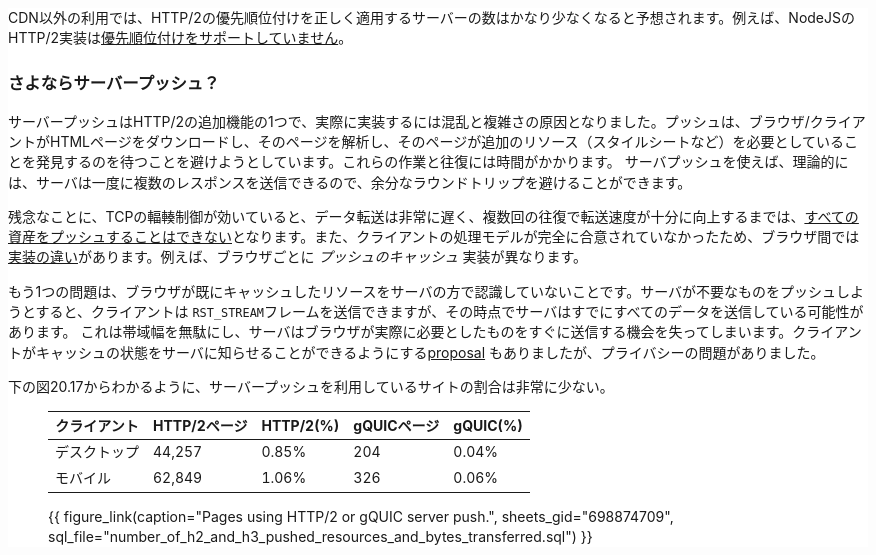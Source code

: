 CDN以外の利用では、HTTP/2の優先順位付けを正しく適用するサーバーの数はかなり少なくなると予想されます。例えば、NodeJSのHTTP/2実装は[優先順位付けをサポートしていません](https://twitter.com/jasnell/status/1245410283582918657)。

### さよならサーバープッシュ？

サーバープッシュはHTTP/2の追加機能の1つで、実際に実装するには混乱と複雑さの原因となりました。プッシュは、ブラウザ/クライアントがHTMLページをダウンロードし、そのページを解析し、そのページが追加のリソース（スタイルシートなど）を必要としていることを発見するのを待つことを避けようとしています。これらの作業と往復には時間がかかります。 サーバプッシュを使えば、理論的には、サーバは一度に複数のレスポンスを送信できるので、余分なラウンドトリップを避けることができます。

残念なことに、TCPの輻輳制御が効いていると、データ転送は非常に遅く、複数回の往復で転送速度が十分に向上するまでは、<a hreflang="en" href="https://calendar.perfplanet.com/2016/http2-push-the-details/">すべての資産をプッシュすることはできない</a>となります。また、クライアントの処理モデルが完全に合意されていなかったため、ブラウザ間では<a hreflang="en" href="https://jakearchibald.com/2017/h2-push-tougher-than-i-thought/">実装の違い</a>があります。例えば、ブラウザごとに _プッシュのキャッシュ_ 実装が異なります。

もう1つの問題は、ブラウザが既にキャッシュしたリソースをサーバの方で認識していないことです。サーバが不要なものをプッシュしようとすると、クライアントは `RST_STREAM`フレームを送信できますが、その時点でサーバはすでにすべてのデータを送信している可能性があります。 これは帯域幅を無駄にし、サーバはブラウザが実際に必要としたものをすぐに送信する機会を失ってしまいます。クライアントがキャッシュの状態をサーバに知らせることができるようにする<a hreflang="en" href="https://tools.ietf.org/html/draft-ietf-httpbis-cache-digest-05">proposal</a> もありましたが、プライバシーの問題がありました。

下の図20.17からわかるように、サーバープッシュを利用しているサイトの割合は非常に少ない。

<figure>
  <table>
    <thead>
      <tr>
        <th>クライアント</th>
        <th>HTTP/2ページ</th>
        <th>HTTP/2(%)</th>
        <th>gQUICページ</th>
        <th>gQUIC(%)</th>
      </tr>
    </thead>
    <tbody>
      <tr>
        <td>デスクトップ</td>
        <td class="numeric">44,257</td>
        <td class="numeric">0.85%</td>
        <td class="numeric">204</td>
        <td class="numeric">0.04%</td>
      </tr>
      <tr>
        <td>モバイル</td>
        <td class="numeric">62,849</td>
        <td class="numeric">1.06%</td>
        <td class="numeric">326</td>
        <td class="numeric">0.06%</td>
      </tr>
    </tbody>
  </table>
  <figcaption>{{ figure_link(caption="Pages using HTTP/2 or gQUIC server push.", sheets_gid="698874709", sql_file="number_of_h2_and_h3_pushed_resources_and_bytes_transferred.sql") }}</figcaption>
</figure>
